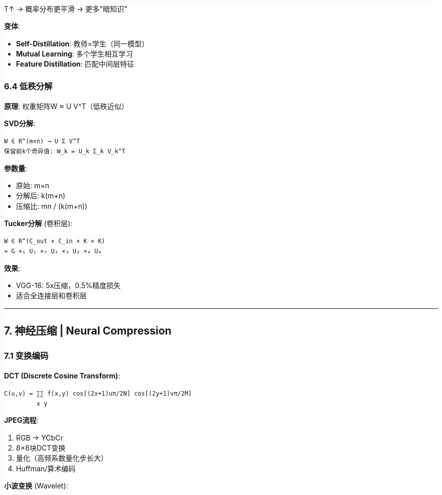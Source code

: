 T↑ → 概率分布更平滑 → 更多"暗知识"

**变体**:

- **Self-Distillation**: 教师=学生（同一模型）
- **Mutual Learning**: 多个学生相互学习
- **Feature Distillation**: 匹配中间层特征

### 6.4 低秩分解

**原理**: 权重矩阵W ≈ U V^T（低秩近似）

**SVD分解**:

```
W ∈ R^(m×n) → U Σ V^T
保留前k个奇异值: W_k = U_k Σ_k V_k^T
```

**参数量**:

- 原始: m×n
- 分解后: k(m+n)
- 压缩比: mn / (k(m+n))

**Tucker分解** (卷积层):

```
W ∈ R^(C_out × C_in × K × K)
≈ G ×₁ U₁ ×₂ U₂ ×₃ U₃ ×₄ U₄
```

**效果**:

- VGG-16: 5x压缩，0.5%精度损失
- 适合全连接层和卷积层

---

## 7. 神经压缩 | Neural Compression

### 7.1 变换编码

**DCT (Discrete Cosine Transform)**:

```
C(u,v) = ∑∑ f(x,y) cos[(2x+1)uπ/2N] cos[(2y+1)vπ/2M]
         x y
```

**JPEG流程**:

1. RGB → YCbCr
2. 8×8块DCT变换
3. 量化（高频系数量化步长大）
4. Huffman/算术编码

**小波变换** (Wavelet):
